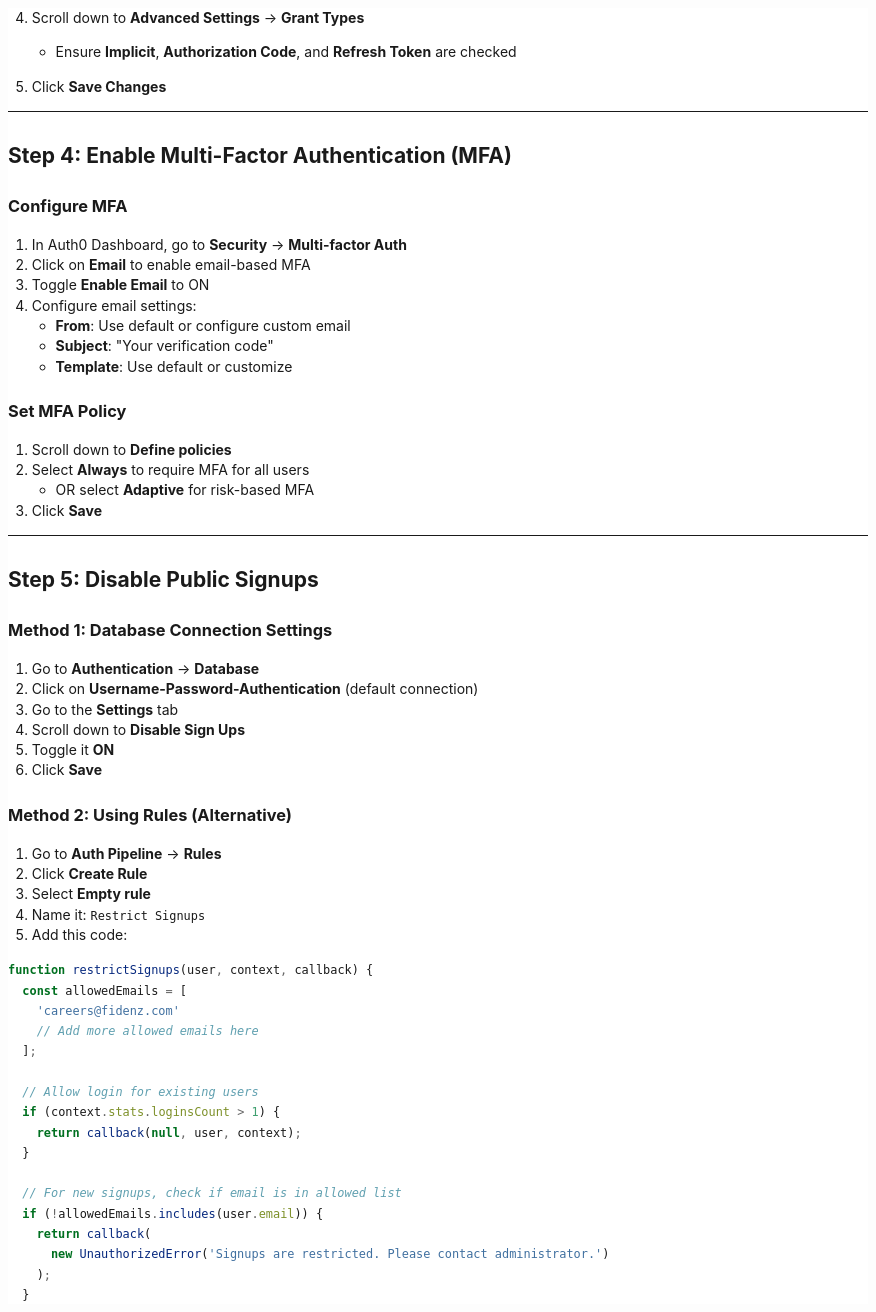 4. Scroll down to **Advanced Settings** → **Grant Types**
   - Ensure **Implicit**, **Authorization Code**, and **Refresh Token** are checked

5. Click **Save Changes**

---

## Step 4: Enable Multi-Factor Authentication (MFA)

### Configure MFA

1. In Auth0 Dashboard, go to **Security** → **Multi-factor Auth**
2. Click on **Email** to enable email-based MFA
3. Toggle **Enable Email** to ON
4. Configure email settings:
   - **From**: Use default or configure custom email
   - **Subject**: "Your verification code"
   - **Template**: Use default or customize

### Set MFA Policy

1. Scroll down to **Define policies**
2. Select **Always** to require MFA for all users
   - OR select **Adaptive** for risk-based MFA
3. Click **Save**

---

## Step 5: Disable Public Signups

### Method 1: Database Connection Settings

1. Go to **Authentication** → **Database**
2. Click on **Username-Password-Authentication** (default connection)
3. Go to the **Settings** tab
4. Scroll down to **Disable Sign Ups**
5. Toggle it **ON**
6. Click **Save**

### Method 2: Using Rules (Alternative)

1. Go to **Auth Pipeline** → **Rules**
2. Click **Create Rule**
3. Select **Empty rule**
4. Name it: `Restrict Signups`
5. Add this code:

```javascript
function restrictSignups(user, context, callback) {
  const allowedEmails = [
    'careers@fidenz.com'
    // Add more allowed emails here
  ];
  
  // Allow login for existing users
  if (context.stats.loginsCount > 1) {
    return callback(null, user, context);
  }
  
  // For new signups, check if email is in allowed list
  if (!allowedEmails.includes(user.email)) {
    return callback(
      new UnauthorizedError('Signups are restricted. Please contact administrator.')
    );
  }
```